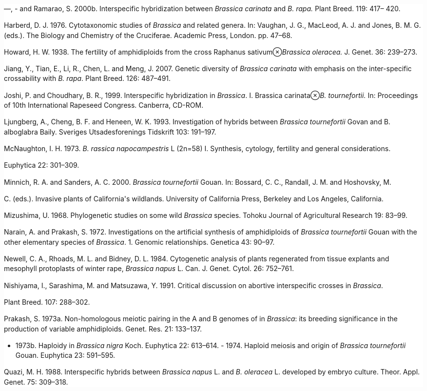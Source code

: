 —, - and Ramarao, S. 2000b. Interspecific hybridization between *Brassica carinata* and *B. rapa.* Plant Breed. 119: 417–
420.

Harberd, D. J. 1976. Cytotaxonomic studies of *Brassica* and related genera. In: Vaughan, J. G., MacLeod, A. J. and Jones, B. M. G. (eds.). The Biology and Chemistry of the Cruciferae. Academic Press, London. pp. 47–68.

Howard, H. W. 1938. The fertility of amphidiploids from the cross Raphanus sativum⊗*Brassica oleracea.* J. Genet. 36: 
239–273.

Jiang, Y., Tian, E., Li, R., Chen, L. and Meng, J. 2007. Genetic diversity of *Brassica carinata* with emphasis on the inter-specific crossability with *B. rapa*. Plant Breed. 126: 487–491.

Joshi, P. and Choudhary, B. R., 1999. Interspecific hybridization in *Brassica*. I. Brassica carinata⊗*B. tournefortii.* In: 
Proceedings of 10th International Rapeseed Congress. Canberra, CD-ROM. 

Ljungberg, A., Cheng, B. F. and Heneen, W. K. 1993. Investigation of hybrids between *Brassica tournefortii* Govan and B. alboglabra Baily. Sveriges Utsadesforenings Tidskrift 103: 191–197.

McNaughton, I. H. 1973. *B. rassica napocampestris* L (2n=58) I. Synthesis, cytology, fertility and general considerations. 

Euphytica 22: 301–309.

Minnich, R. A. and Sanders, A. C. 2000. *Brassica tournefortii* Gouan. In: Bossard, C. C., Randall, J. M. and Hoshovsky, M. 

C. (eds.). Invasive plants of California's wildlands. University of California Press, Berkeley and Los Angeles, California.

Mizushima, U. 1968. Phylogenetic studies on some wild *Brassica* species. Tohoku Journal of Agricultural Research 19: 
83–99.

Narain, A. and Prakash, S. 1972. Investigations on the artificial synthesis of amphidiploids of *Brassica tournefortii* Gouan with the other elementary species of *Brassica*. 1. Genomic relationships. Genetica 43: 90–97.

Newell, C. A., Rhoads, M. L. and Bidney, D. L. 1984. Cytogenetic analysis of plants regenerated from tissue explants and mesophyll protoplasts of winter rape, *Brassica napus* L. Can. J. Genet. Cytol. 26: 752–761.

Nishiyama, I., Sarashima, M. and Matsuzawa, Y. 1991. Critical discussion on abortive interspecific crosses in *Brassica*. 

Plant Breed. 107: 288–302.

Prakash, S. 1973a. Non-homologous meiotic pairing in the A and B genomes of in *Brassica*: its breeding significance in the production of variable amphidiploids. Genet. Res. 21: 133–137. 

- 1973b. Haploidy in *Brassica nigra* Koch. Euphytica 22: 613–614. - 1974. Haploid meiosis and origin of *Brassica tournefortii* Gouan. Euphytica 23: 591–595.

Quazi, M. H. 1988. Interspecific hybrids between *Brassica napus* L. and *B. oleracea* L. developed by embryo culture. Theor. Appl. Genet. 75: 309–318.
